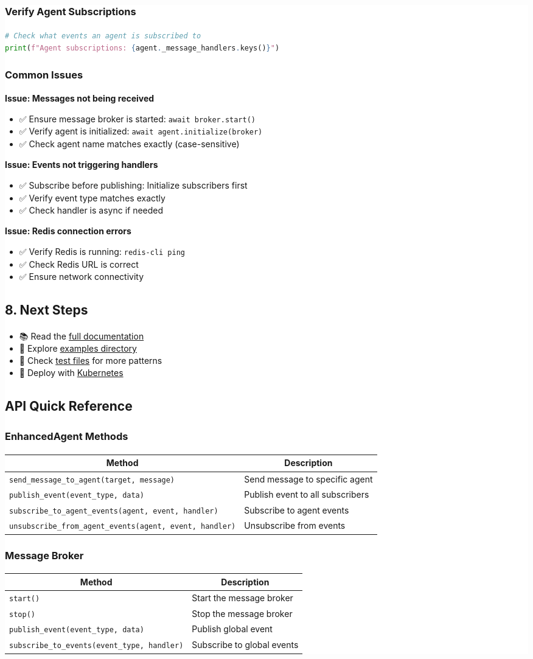 ### Verify Agent Subscriptions

```python
# Check what events an agent is subscribed to
print(f"Agent subscriptions: {agent._message_handlers.keys()}")
```

### Common Issues

**Issue: Messages not being received**
- ✅ Ensure message broker is started: `await broker.start()`
- ✅ Verify agent is initialized: `await agent.initialize(broker)`
- ✅ Check agent name matches exactly (case-sensitive)

**Issue: Events not triggering handlers**
- ✅ Subscribe before publishing: Initialize subscribers first
- ✅ Verify event type matches exactly
- ✅ Check handler is async if needed

**Issue: Redis connection errors**
- ✅ Verify Redis is running: `redis-cli ping`
- ✅ Check Redis URL is correct
- ✅ Ensure network connectivity

## 8. Next Steps

- 📚 Read the [full documentation](../README.md#agent-to-agent-messaging)
- 🔧 Explore [examples directory](../examples/)
- 🧪 Check [test files](../tests/) for more patterns
- 🚀 Deploy with [Kubernetes](../chart/a2a-server/)

## API Quick Reference

### EnhancedAgent Methods

| Method | Description |
|--------|-------------|
| `send_message_to_agent(target, message)` | Send message to specific agent |
| `publish_event(event_type, data)` | Publish event to all subscribers |
| `subscribe_to_agent_events(agent, event, handler)` | Subscribe to agent events |
| `unsubscribe_from_agent_events(agent, event, handler)` | Unsubscribe from events |

### Message Broker

| Method | Description |
|--------|-------------|
| `start()` | Start the message broker |
| `stop()` | Stop the message broker |
| `publish_event(event_type, data)` | Publish global event |
| `subscribe_to_events(event_type, handler)` | Subscribe to global events |
